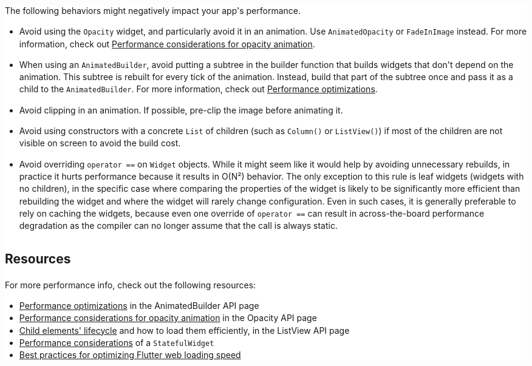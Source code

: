 The following behaviors might negatively impact
your app's performance.

* Avoid using the `Opacity` widget,
  and particularly avoid it in an animation.
  Use `AnimatedOpacity` or `FadeInImage` instead.
  For more information, check out
  [Performance considerations for opacity animation][].

* When using an `AnimatedBuilder`,
  avoid putting a subtree in the builder
  function that builds widgets that don't
  depend on the animation. This subtree is
  rebuilt for every tick of the animation.
  Instead, build that part of the subtree
  once and pass it as a child to
  the `AnimatedBuilder`. For more information,
  check out [Performance optimizations][].

* Avoid clipping in an animation.
  If possible, pre-clip the image before animating it.

* Avoid using constructors with a concrete `List`
  of children (such as `Column()` or `ListView()`)
  if most of the children are not visible
  on screen to avoid the build cost.
  
* Avoid overriding `operator ==` on `Widget` objects.
  While it might seem like it would help by avoiding unnecessary rebuilds,
  in practice it hurts performance because it results in O(N²) behavior.
  The only exception to this rule is leaf widgets (widgets with no children),
  in the specific case where comparing the properties of the widget
  is likely to be significantly more efficient than rebuilding the widget
  and where the widget will rarely change configuration.
  Even in such cases,
  it is generally preferable to rely on caching the widgets,
  because even one override of `operator ==`
  can result in across-the-board performance degradation
  as the compiler can no longer assume that the call is always static.


## Resources

For more performance info, check out the following resources:

* [Performance optimizations][] in the AnimatedBuilder API page
* [Performance considerations for opacity animation][]
  in the Opacity API page
* [Child elements' lifecycle][] and how to load them efficiently,
  in the ListView API page
* [Performance considerations][] of a `StatefulWidget`
* [Best practices for optimizing Flutter web loading speed][best-practices-medium]

[Child elements' lifecycle]: {{site.api}}/flutter/widgets/ListView-class.html#child-elements-lifecycle
[`CustomPainter`]: {{site.api}}/flutter/rendering/CustomPainter-class.html
[DevTools Performance view]: /tools/devtools/performance
[Performance optimizations]: {{site.api}}/flutter/widgets/AnimatedBuilder-class.html#performance-optimizations
[Performance considerations for opacity animation]: {{site.api}}/flutter/widgets/Opacity-class.html#performance-considerations-for-opacity-animation
[`RenderObject`]: {{site.api}}/flutter/rendering/RenderObject-class.html
[best-practices-medium]: https://blog.flutter.dev/best-practices-for-optimizing-flutter-web-loading-speed-7cc0df14ce5c


[Flutter Gallery]: {{site.gallery-archive}}
[web-perf-1]: {{site.flutter-medium}}/optimizing-performance-in-flutter-web-apps-with-tree-shaking-and-deferred-loading-535fbe3cd674
[web-perf-2]: {{site.flutter-medium}}/improving-perceived-performance-with-image-placeholders-precaching-and-disabled-navigation-6b3601087a2b
[web-perf-3]: {{site.flutter-medium}}/building-performant-flutter-widgets-3b2558aa08fa
[`flutter_lints`]: {{site.pub-pkg}}/flutter_lints
[`flutter_lints` migration guide]: /release/breaking-changes/flutter-lints-package#migration-guide
[Performance considerations]: {{site.api}}/flutter/widgets/StatefulWidget-class.html#performance-considerations
[source code for `SlideTransition`]: {{site.repo.flutter}}/blob/master/packages/flutter/lib/src/widgets/transitions.dart#L168
[`StatefulWidget`]: {{site.api}}/flutter/widgets/StatefulWidget-class.html
[`StatelessWidget`]: {{site.api}}/flutter/widgets/StatelessWidget-class.html
[`TransitionBuilder`]: {{site.api}}/flutter/widgets/TransitionBuilder.html
[Widgets vs helper methods]: {{site.yt.watch}}?v=IOyq-eTRhvo
[DevTools timeline]: /tools/devtools/performance#timeline-events-tab
[`Chip`]: {{site.api}}/flutter/material/Chip-class.html
[`ColorFilter`]: {{site.api}}/flutter/dart-ui/ColorFilter-class.html
[`FadeInImage`]: {{site.api}}/flutter/widgets/FadeInImage-class.html
[`Opacity`]: {{site.api}}/flutter/widgets/Opacity-class.html
[`ShaderMask`]: {{site.api}}/flutter/widgets/ShaderMask-class.html
[`Text`]: {{site.api}}/flutter/widgets/Text-class.html
[Transparent image]: {{site.api}}/flutter/widgets/Opacity-class.html#transparent-image
[Cookbook]: /cookbook
[Creating a `ListView` that loads one page at a time]: {{site.medium}}/saugo360/flutter-creating-a-listview-that-loads-one-page-at-a-time-c5c91b6fabd3
[`Listview.builder`]: {{site.api}}/flutter/widgets/ListView/ListView.builder.html
[Working with long lists]: /cookbook/lists/long-lists
[Flutter architectural overview]: /resources/architectural-overview
[how layout and constraints work]: /ui/layout/constraints
[layout and rendering]: /resources/architectural-overview#layout-and-rendering
[stack trace]: /tools/devtools/cpu-profiler#flame-chart
[Track layouts option]: /tools/devtools/performance#track-layouts
[profile mode]: /testing/build-modes#profile
[Why 60fps?]: {{site.yt.watch}}?v=CaMTIgxCSqU
